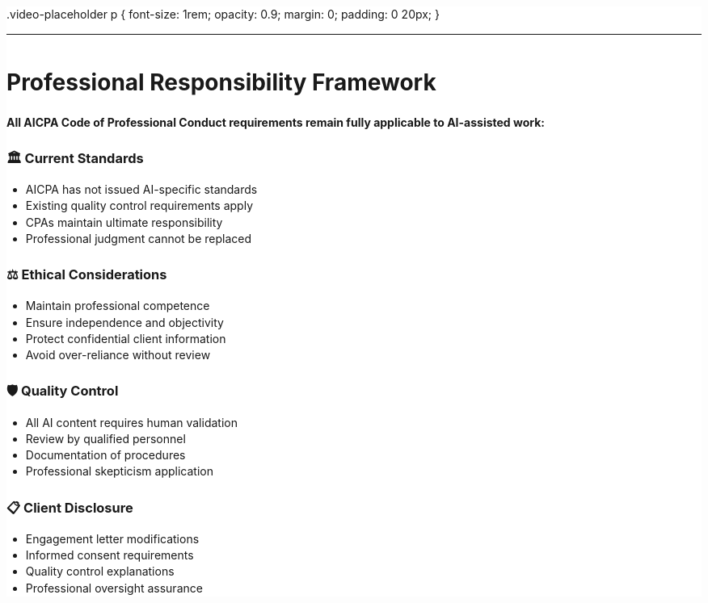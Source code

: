 .video-placeholder p {
  font-size: 1rem;
  opacity: 0.9;
  margin: 0;
  padding: 0 20px;
}
</style>



---

# Professional Responsibility Framework

**All AICPA Code of Professional Conduct requirements remain fully applicable to AI-assisted work:**

<div class="responsibility-grid">
  <div class="framework-section">
    <h3>🏛️ Current Standards</h3>
    <ul>
      <li>AICPA has not issued AI-specific standards</li>
      <li>Existing quality control requirements apply</li>
      <li>CPAs maintain ultimate responsibility</li>
      <li>Professional judgment cannot be replaced</li>
    </ul>
  </div>

  <div class="framework-section">
    <h3>⚖️ Ethical Considerations</h3>
    <ul>
      <li>Maintain professional competence</li>
      <li>Ensure independence and objectivity</li>
      <li>Protect confidential client information</li>
      <li>Avoid over-reliance without review</li>
    </ul>
  </div>

  <div class="framework-section">
    <h3>🛡️ Quality Control</h3>
    <ul>
      <li>All AI content requires human validation</li>
      <li>Review by qualified personnel</li>
      <li>Documentation of procedures</li>
      <li>Professional skepticism application</li>
    </ul>
  </div>

  <div class="framework-section">
    <h3>📋 Client Disclosure</h3>
    <ul>
      <li>Engagement letter modifications</li>
      <li>Informed consent requirements</li>
      <li>Quality control explanations</li>
      <li>Professional oversight assurance</li>
    </ul>
  </div>
</div>
